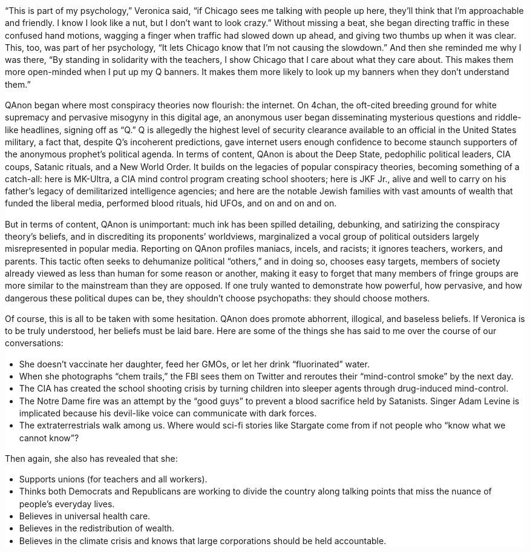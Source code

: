 “This is part of my psychology,” Veronica said, “if Chicago sees me talking with people up here, they’ll think that I’m approachable and friendly. I know I look like a nut, but I don’t want to look crazy.” Without missing a beat, she began directing traffic in these confused hand motions, wagging a finger when traffic had slowed down up ahead, and giving two thumbs up when it was clear. This, too, was part of her psychology, “It lets Chicago know that I’m not causing the slowdown.” And then she reminded me why I was there, “By standing in solidarity with the teachers, I show Chicago that I care about what they care about. This makes them more open-minded when I put up my Q banners. It makes them more likely to look up my banners when they don’t understand them.” 

QAnon began where most conspiracy theories now flourish: the internet. On 4chan, the oft-cited breeding ground for white supremacy and pervasive misogyny in this digital age, an anonymous user began disseminating mysterious questions and riddle-like headlines, signing off as “Q.” Q is allegedly the highest level of security clearance available to an official in the United States military, a fact that, despite Q’s incoherent predictions, gave internet users enough confidence to become staunch supporters of the anonymous prophet’s political agenda. In terms of content, QAnon is about the Deep State, pedophilic political leaders, CIA coups, Satanic rituals, and a New World Order. It builds on the legacies of popular conspiracy theories, becoming something of a catch-all: here is MK-Ultra, a CIA mind control program creating school shooters; here is JKF Jr., alive and well to carry on his father’s legacy of demilitarized intelligence agencies; and here are the notable Jewish families with vast amounts of wealth that funded the liberal media, performed blood rituals, hid UFOs, and on and on and on. 

But in terms of content, QAnon is unimportant: much ink has been spilled detailing, debunking, and satirizing the conspiracy theory’s beliefs, and in discrediting its proponents’ worldviews, marginalized a vocal group of political outsiders largely misrepresented in popular media. Reporting on QAnon profiles maniacs, incels, and racists; it ignores teachers, workers, and parents. This tactic often seeks to dehumanize political “others,” and in doing so, chooses easy targets, members of society already viewed as less than human for some reason or another, making it easy to forget that many members of fringe groups are more similar to the mainstream than they are opposed. If one truly wanted to demonstrate how powerful, how pervasive, and how dangerous these political dupes can be, they shouldn’t choose psychopaths: they should choose mothers.

Of course, this is all to be taken with some hesitation. QAnon does promote abhorrent, illogical, and baseless beliefs. If Veronica is to be truly understood, her beliefs must be laid bare. Here are some of the things she has said to me over the course of our conversations:

* She doesn’t vaccinate her daughter, feed her GMOs, or let her drink “fluorinated” water.
* When she photographs “chem trails,” the FBI sees them on Twitter and reroutes their “mind-control smoke” by the next day.
* The CIA has created the school shooting crisis by turning children into sleeper agents through drug-induced mind-control.
* The Notre Dame fire was an attempt by the “good guys” to prevent a blood sacrifice held by Satanists. Singer Adam Levine is implicated because his devil-like voice can communicate with dark forces.
* The extraterrestrials walk among us. Where would sci-fi stories like Stargate come from if not people who “know what we cannot know”?

Then again, she also has revealed that she:

* Supports unions (for teachers and all workers).
* Thinks both Democrats and Republicans are working to divide the country along talking points that miss the nuance of people’s everyday lives.
* Believes in universal health care.
* Believes in the redistribution of wealth.
* Believes in the climate crisis and knows that large corporations should be held accountable.
